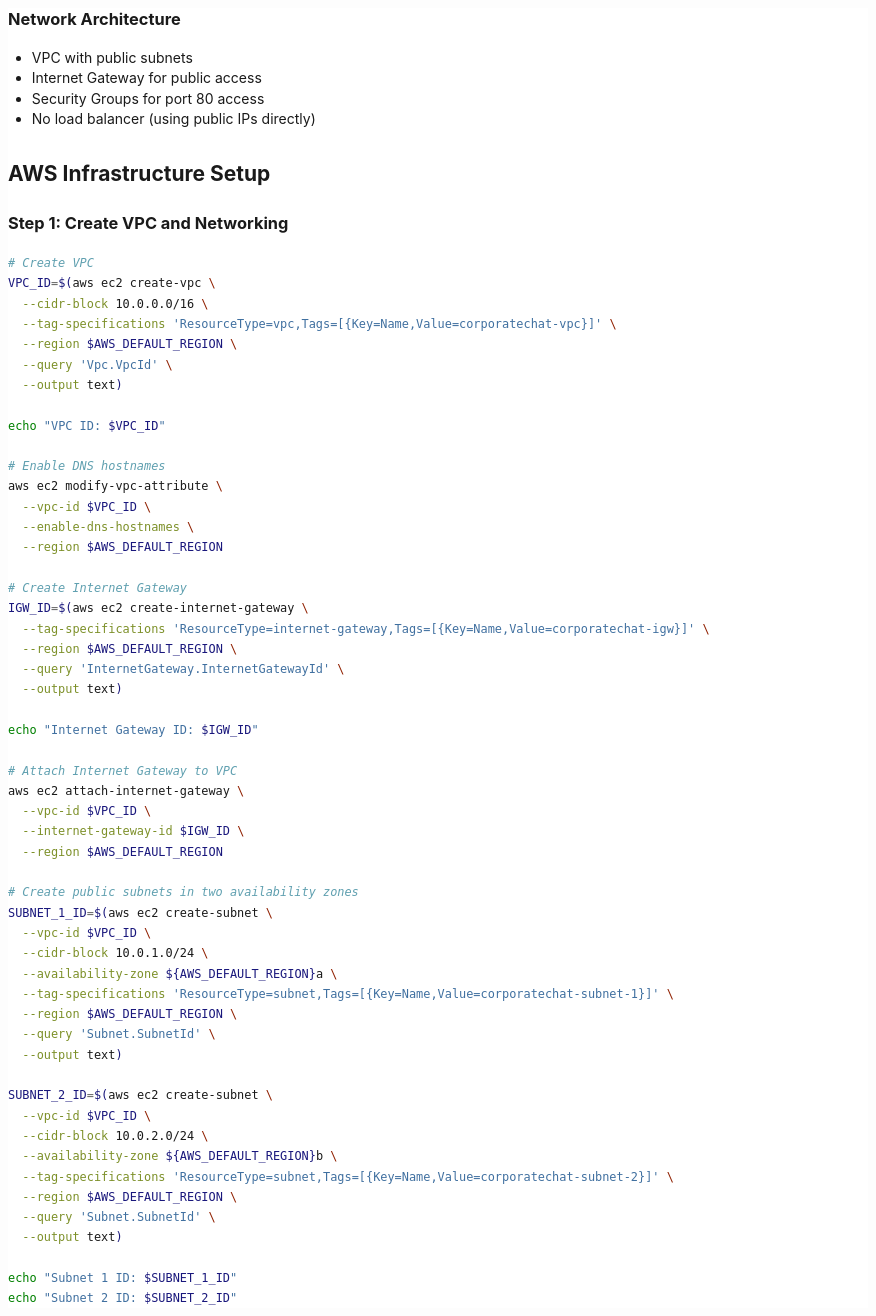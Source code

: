### Network Architecture
- VPC with public subnets
- Internet Gateway for public access
- Security Groups for port 80 access
- No load balancer (using public IPs directly)

## AWS Infrastructure Setup

### Step 1: Create VPC and Networking

```bash
# Create VPC
VPC_ID=$(aws ec2 create-vpc \
  --cidr-block 10.0.0.0/16 \
  --tag-specifications 'ResourceType=vpc,Tags=[{Key=Name,Value=corporatechat-vpc}]' \
  --region $AWS_DEFAULT_REGION \
  --query 'Vpc.VpcId' \
  --output text)

echo "VPC ID: $VPC_ID"

# Enable DNS hostnames
aws ec2 modify-vpc-attribute \
  --vpc-id $VPC_ID \
  --enable-dns-hostnames \
  --region $AWS_DEFAULT_REGION

# Create Internet Gateway
IGW_ID=$(aws ec2 create-internet-gateway \
  --tag-specifications 'ResourceType=internet-gateway,Tags=[{Key=Name,Value=corporatechat-igw}]' \
  --region $AWS_DEFAULT_REGION \
  --query 'InternetGateway.InternetGatewayId' \
  --output text)

echo "Internet Gateway ID: $IGW_ID"

# Attach Internet Gateway to VPC
aws ec2 attach-internet-gateway \
  --vpc-id $VPC_ID \
  --internet-gateway-id $IGW_ID \
  --region $AWS_DEFAULT_REGION

# Create public subnets in two availability zones
SUBNET_1_ID=$(aws ec2 create-subnet \
  --vpc-id $VPC_ID \
  --cidr-block 10.0.1.0/24 \
  --availability-zone ${AWS_DEFAULT_REGION}a \
  --tag-specifications 'ResourceType=subnet,Tags=[{Key=Name,Value=corporatechat-subnet-1}]' \
  --region $AWS_DEFAULT_REGION \
  --query 'Subnet.SubnetId' \
  --output text)

SUBNET_2_ID=$(aws ec2 create-subnet \
  --vpc-id $VPC_ID \
  --cidr-block 10.0.2.0/24 \
  --availability-zone ${AWS_DEFAULT_REGION}b \
  --tag-specifications 'ResourceType=subnet,Tags=[{Key=Name,Value=corporatechat-subnet-2}]' \
  --region $AWS_DEFAULT_REGION \
  --query 'Subnet.SubnetId' \
  --output text)

echo "Subnet 1 ID: $SUBNET_1_ID"
echo "Subnet 2 ID: $SUBNET_2_ID"
```